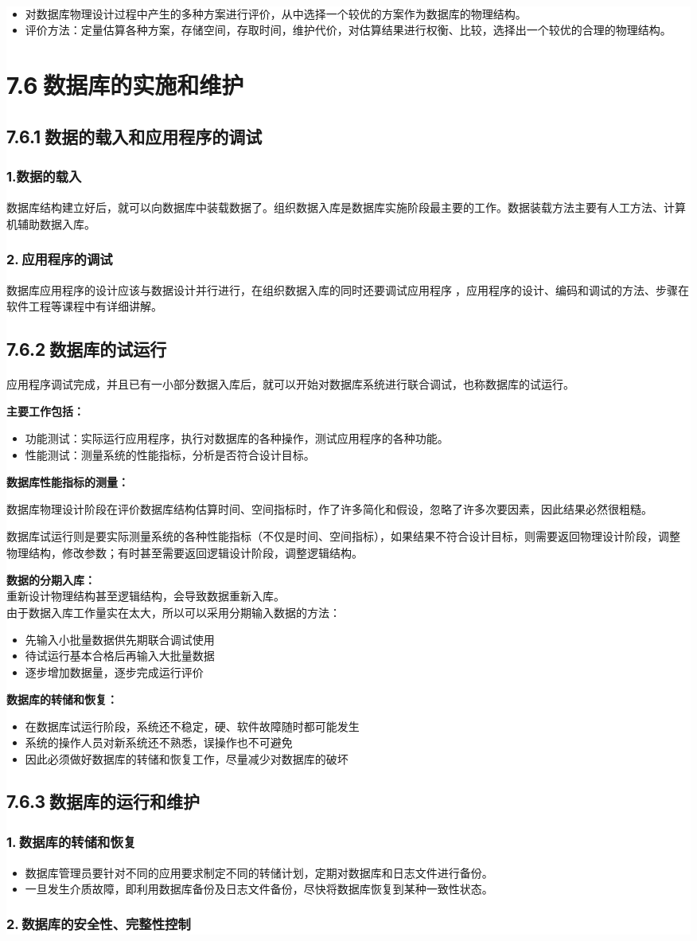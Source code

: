 - 对数据库物理设计过程中产生的多种方案进行评价，从中选择一个较优的方案作为数据库的物理结构。
- 评价方法：定量估算各种方案，存储空间，存取时间，维护代价，对估算结果进行权衡、比较，选择出一个较优的合理的物理结构。

# 7.6 数据库的实施和维护

## 7.6.1 数据的载入和应用程序的调试

### 1.数据的载入

数据库结构建立好后，就可以向数据库中装载数据了。组织数据入库是数据库实施阶段最主要的工作。数据装载方法主要有人工方法、计算机辅助数据入库。

### 2\. 应用程序的调试

数据库应用程序的设计应该与数据设计并行进行，在组织数据入库的同时还要调试应用程序 ，应用程序的设计、编码和调试的方法、步骤在软件工程等课程中有详细讲解。

## 7.6.2 数据库的试运行

应用程序调试完成，并且已有一小部分数据入库后，就可以开始对数据库系统进行联合调试，也称数据库的试运行。

**主要工作包括：**

- 功能测试：实际运行应用程序，执行对数据库的各种操作，测试应用程序的各种功能。
- 性能测试：测量系统的性能指标，分析是否符合设计目标。

**数据库性能指标的测量：**

数据库物理设计阶段在评价数据库结构估算时间、空间指标时，作了许多简化和假设，忽略了许多次要因素，因此结果必然很粗糙。

数据库试运行则是要实际测量系统的各种性能指标（不仅是时间、空间指标），如果结果不符合设计目标，则需要返回物理设计阶段，调整物理结构，修改参数；有时甚至需要返回逻辑设计阶段，调整逻辑结构。

**数据的分期入库：**  
重新设计物理结构甚至逻辑结构，会导致数据重新入库。  
由于数据入库工作量实在太大，所以可以采用分期输入数据的方法：

- 先输入小批量数据供先期联合调试使用
- 待试运行基本合格后再输入大批量数据
- 逐步增加数据量，逐步完成运行评价

**数据库的转储和恢复：**

- 在数据库试运行阶段，系统还不稳定，硬、软件故障随时都可能发生
- 系统的操作人员对新系统还不熟悉，误操作也不可避免
- 因此必须做好数据库的转储和恢复工作，尽量减少对数据库的破坏

## 7.6.3 数据库的运行和维护

### 1\. 数据库的转储和恢复

- 数据库管理员要针对不同的应用要求制定不同的转储计划，定期对数据库和日志文件进行备份。
- 一旦发生介质故障，即利用数据库备份及日志文件备份，尽快将数据库恢复到某种一致性状态。

### 2\. 数据库的安全性、完整性控制

